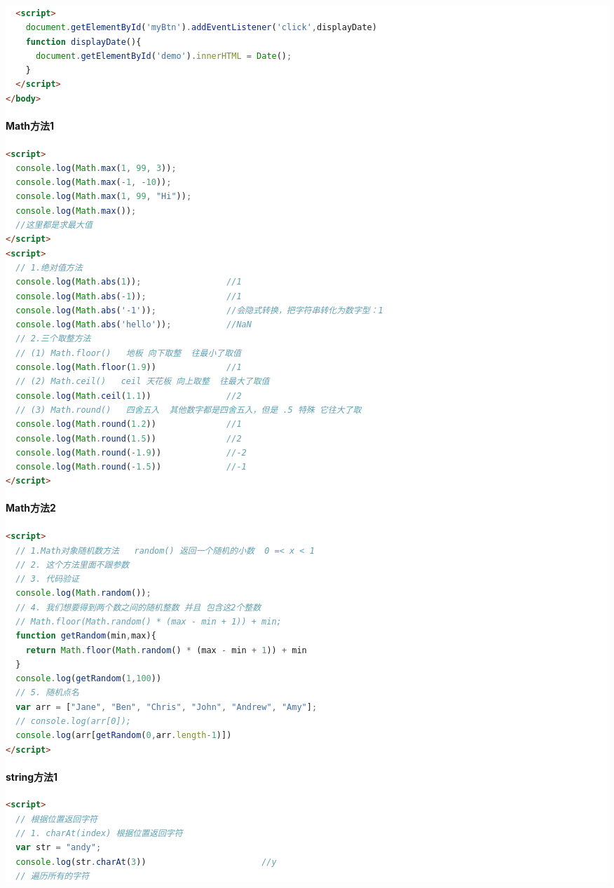 ```html
  <script>
    document.getElementById('myBtn').addEventListener('click',displayDate)
    function displayDate(){
      document.getElementById('demo').innerHTML = Date();
    }
  </script>
</body>
```

#### Math方法1
```html
<script>
  console.log(Math.max(1, 99, 3));
  console.log(Math.max(-1, -10));
  console.log(Math.max(1, 99, "Hi"));
  console.log(Math.max());
  //这里都是求最大值
</script>
<script>
  // 1.绝对值方法
  console.log(Math.abs(1));                 //1
  console.log(Math.abs(-1));                //1
  console.log(Math.abs('-1'));              //会隐式转换，把字符串转化为数字型：1
  console.log(Math.abs('hello'));           //NaN
  // 2.三个取整方法
  // (1) Math.floor()   地板 向下取整  往最小了取值
  console.log(Math.floor(1.9))              //1
  // (2) Math.ceil()   ceil 天花板 向上取整  往最大了取值
  console.log(Math.ceil(1.1))               //2
  // (3) Math.round()   四舍五入  其他数字都是四舍五入，但是 .5 特殊 它往大了取
  console.log(Math.round(1.2))              //1
  console.log(Math.round(1.5))              //2
  console.log(Math.round(-1.9))             //-2
  console.log(Math.round(-1.5))             //-1
</script>
```

#### Math方法2
```html
<script>
  // 1.Math对象随机数方法   random() 返回一个随机的小数  0 =< x < 1
  // 2. 这个方法里面不跟参数
  // 3. 代码验证
  console.log(Math.random());
  // 4. 我们想要得到两个数之间的随机整数 并且 包含这2个整数
  // Math.floor(Math.random() * (max - min + 1)) + min;
  function getRandom(min,max){
    return Math.floor(Math.random() * (max - min + 1)) + min
  }
  console.log(getRandom(1,100))
  // 5. 随机点名
  var arr = ["Jane", "Ben", "Chris", "John", "Andrew", "Amy"];
  // console.log(arr[0]);
  console.log(arr[getRandom(0,arr.length-1)])
</script>
```
#### string方法1
```html
<script>
  // 根据位置返回字符
  // 1. charAt(index) 根据位置返回字符
  var str = "andy";
  console.log(str.charAt(3))                       //y
  // 遍历所有的字符
```